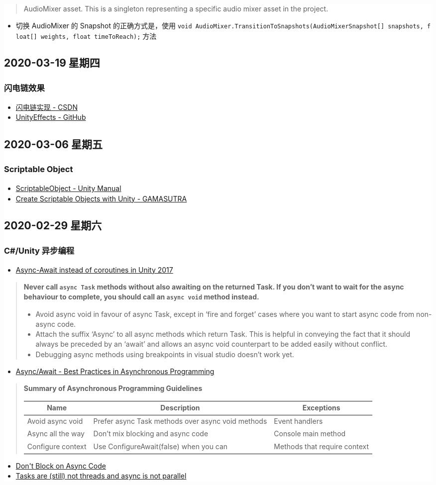 > AudioMixer asset.
> This is a singleton representing a specific audio mixer asset in the project.

* 切换 AudioMixer 的 Snapshot 的正确方式是，使用 `void AudioMixer.TransitionToSnapshots(AudioMixerSnapshot[] snapshots, float[] weights, float timeToReach);` 方法

## 2020-03-19 星期四

### 闪电链效果

* [闪电链实现 - CSDN](https://blog.csdn.net/aceyan0718/article/details/52317231)
* [UnityEffects - GitHub](https://github.com/aceyan/UnityEffects)

## 2020-03-06 星期五

### Scriptable Object

* [ScriptableObject - Unity Manual](https://docs.unity3d.com/Manual/class-ScriptableObject.html)
* [Create Scriptable Objects with Unity - GAMASUTRA](https://www.gamasutra.com/blogs/VivekTank/20180716/322124/Create_Scriptable_Objects_with_Unity.php)

## 2020-02-29 星期六

### C#/Unity 异步编程

* [Async-Await instead of coroutines in Unity 2017](http://www.stevevermeulen.com/index.php/2017/09/using-async-await-in-unity3d-2017/)

> **Never call `async Task` methods without also awaiting on the returned Task. If you don’t want to wait for the async behaviour to complete, you should call an `async void` method instead.**
> 
> * Avoid async void in favour of async Task, except in ‘fire and forget’ cases where you want to start async code from non-async code.
> * Attach the suffix ‘Async’ to all async methods which return Task. This is helpful in conveying the fact that it should always be preceded by an ‘await’ and allows an async void counterpart to be added easily without conflict.
> * Debugging async methods using breakpoints in visual studio doesn’t work yet.

* [Async/Await - Best Practices in Asynchronous Programming](https://docs.microsoft.com/en-us/archive/msdn-magazine/2013/march/async-await-best-practices-in-asynchronous-programming)

> **Summary of Asynchronous Programming Guidelines**
> 
> | Name | Description | Exceptions |
> | --- | --- | --- |
> | Avoid async void | Prefer async Task methods over async void methods | Event handlers |
> | Async all the way | Don’t mix blocking and async code | Console main method |
> | Configure context | Use ConfigureAwait(false) when you can | Methods that require con­text |

* [Don't Block on Async Code](https://blog.stephencleary.com/2012/07/dont-block-on-async-code.html)
* [Tasks are (still) not threads and async is not parallel](https://docs.microsoft.com/zh-cn/archive/blogs/benwilli/tasks-are-still-not-threads-and-async-is-not-parallel)
